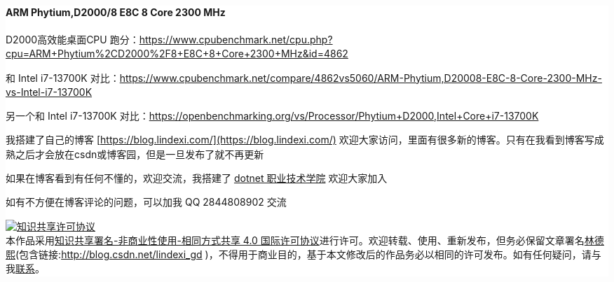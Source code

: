 #### ARM Phytium,D2000/8 E8C 8 Core 2300 MHz

D2000高效能桌面CPU 跑分：<https://www.cpubenchmark.net/cpu.php?cpu=ARM+Phytium%2CD2000%2F8+E8C+8+Core+2300+MHz&id=4862>

和 Intel i7-13700K 对比：<https://www.cpubenchmark.net/compare/4862vs5060/ARM-Phytium,D20008-E8C-8-Core-2300-MHz-vs-Intel-i7-13700K>

另一个和 Intel i7-13700K 对比：<https://openbenchmarking.org/vs/Processor/Phytium+D2000,Intel+Core+i7-13700K>


我搭建了自己的博客 [https://blog.lindexi.com/](https://blog.lindexi.com/) 欢迎大家访问，里面有很多新的博客。只有在我看到博客写成熟之后才会放在csdn或博客园，但是一旦发布了就不再更新

如果在博客看到有任何不懂的，欢迎交流，我搭建了 [dotnet 职业技术学院](https://t.me/dotnet_campus) 欢迎大家加入

如有不方便在博客评论的问题，可以加我 QQ 2844808902 交流

<a rel="license" href="http://creativecommons.org/licenses/by-nc-sa/4.0/"><img alt="知识共享许可协议" style="border-width:0" src="https://licensebuttons.net/l/by-nc-sa/4.0/88x31.png" /></a><br />本作品采用<a rel="license" href="http://creativecommons.org/licenses/by-nc-sa/4.0/">知识共享署名-非商业性使用-相同方式共享 4.0 国际许可协议</a>进行许可。欢迎转载、使用、重新发布，但务必保留文章署名[林德熙](http://blog.csdn.net/lindexi_gd)(包含链接:http://blog.csdn.net/lindexi_gd )，不得用于商业目的，基于本文修改后的作品务必以相同的许可发布。如有任何疑问，请与我[联系](mailto:lindexi_gd@163.com)。